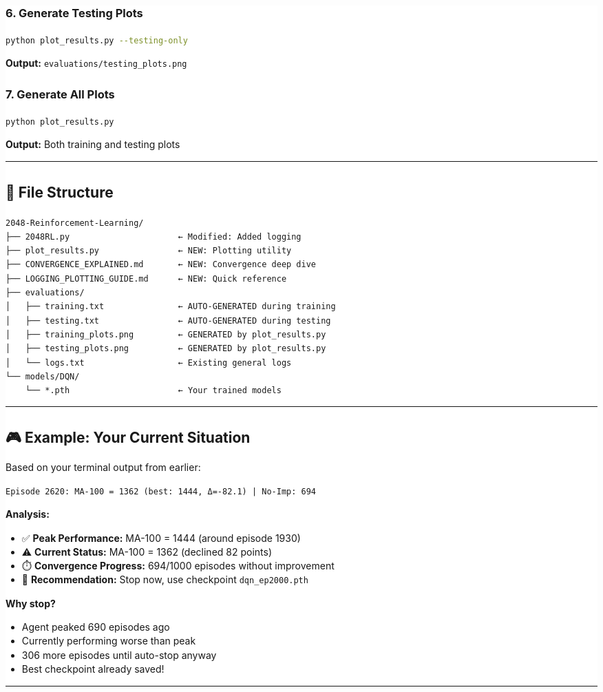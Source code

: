 ### 6. Generate Testing Plots
```bash
python plot_results.py --testing-only
```
**Output:** `evaluations/testing_plots.png`

### 7. Generate All Plots
```bash
python plot_results.py
```
**Output:** Both training and testing plots

---

## 📁 File Structure

```
2048-Reinforcement-Learning/
├── 2048RL.py                      ← Modified: Added logging
├── plot_results.py                ← NEW: Plotting utility
├── CONVERGENCE_EXPLAINED.md       ← NEW: Convergence deep dive
├── LOGGING_PLOTTING_GUIDE.md      ← NEW: Quick reference
├── evaluations/
│   ├── training.txt               ← AUTO-GENERATED during training
│   ├── testing.txt                ← AUTO-GENERATED during testing
│   ├── training_plots.png         ← GENERATED by plot_results.py
│   ├── testing_plots.png          ← GENERATED by plot_results.py
│   └── logs.txt                   ← Existing general logs
└── models/DQN/
    └── *.pth                      ← Your trained models
```

---

## 🎮 Example: Your Current Situation

Based on your terminal output from earlier:

```
Episode 2620: MA-100 = 1362 (best: 1444, Δ=-82.1) | No-Imp: 694
```

**Analysis:**
- ✅ **Peak Performance:** MA-100 = 1444 (around episode 1930)
- ⚠️ **Current Status:** MA-100 = 1362 (declined 82 points)
- ⏱️ **Convergence Progress:** 694/1000 episodes without improvement
- 🎯 **Recommendation:** Stop now, use checkpoint `dqn_ep2000.pth`

**Why stop?**
- Agent peaked 690 episodes ago
- Currently performing worse than peak
- 306 more episodes until auto-stop anyway
- Best checkpoint already saved!

---